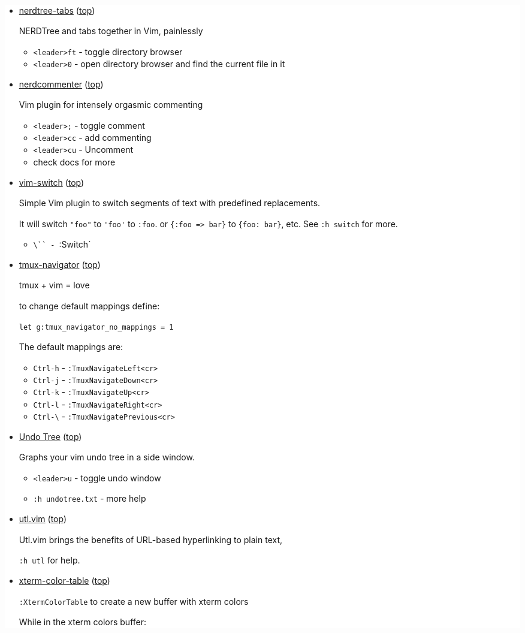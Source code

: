*   <a name=nerdtreetabs>[nerdtree-tabs](https://github.com/jistr/vim-nerdtree-tabs) ([top](#top))

    NERDTree and tabs together in Vim, painlessly

    * `<leader>ft` - toggle directory browser
    * `<leader>0` - open directory browser and find the current file in it

*   <a name=nerdcommenter>[nerdcommenter](http://github.com/scrooloose/nerdcommenter) ([top](#top))

    Vim plugin for intensely orgasmic commenting

    * `<leader>;` - toggle comment
    * `<leader>cc` - add commenting
    * `<leader>cu` - Uncomment
    * check docs for more

*   <a name=vim-switch>[vim-switch](https://github.com/AndrewRadev/switch.vim) ([top](#top))

    Simple Vim plugin to switch segments of text with predefined replacements.

    It will switch `"foo"` to `'foo'` to `:foo`. or `{:foo => bar}` to `{foo: bar}`,
    etc. See `:h switch` for more.

    * `\`` - `:Switch<cr>`

*   <a name=tmux-navigator>[tmux-navigator](http://github.com/christoomey/vim-tmux-navigator) ([top](#top))

    tmux + vim = love

    to change default mappings define:

        let g:tmux_navigator_no_mappings = 1

    The default mappings are:

    *   `Ctrl-h` - `:TmuxNavigateLeft<cr>`
    *   `Ctrl-j` - `:TmuxNavigateDown<cr>`
    *   `Ctrl-k` - `:TmuxNavigateUp<cr>`
    *   `Ctrl-l` - `:TmuxNavigateRight<cr>`
    *   `Ctrl-\` - `:TmuxNavigatePrevious<cr>`

*   <a name=undotree>[Undo Tree](https://github.com/mbbill/undotree) ([top](#top))

    Graphs your vim undo tree in a side window.

    * `<leader>u` - toggle undo window

    * `:h undotree.txt` - more help

*   <a name=utl.vim>[utl.vim](https://github.com/vim-scripts/utl.vim) ([top](#top))

    Utl.vim brings the benefits of URL-based hyperlinking to plain text,

    `:h utl` for help.

*   <a name=xterm-color-table>[xterm-color-table](https://github.com/guns/xterm-color-table.vim) ([top](#top))

    `:XtermColorTable` to create a new buffer with xterm colors

    While in the xterm colors buffer:

